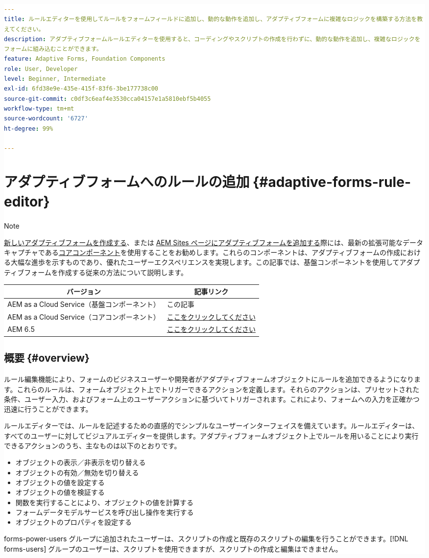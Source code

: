 ```yaml
---
title: ルールエディターを使用してルールをフォームフィールドに追加し、動的な動作を追加し、アダプティブフォームに複雑なロジックを構築する方法を教えてください。
description: アダプティブフォームルールエディターを使用すると、コーディングやスクリプトの作成を行わずに、動的な動作を追加し、複雑なロジックをフォームに組み込むことができます。
feature: Adaptive Forms, Foundation Components
role: User, Developer
level: Beginner, Intermediate
exl-id: 6fd38e9e-435e-415f-83f6-3be177738c00
source-git-commit: c0df3c6eaf4e3530cca04157e1a5810ebf5b4055
workflow-type: tm+mt
source-wordcount: '6727'
ht-degree: 99%

---
```


# アダプティブフォームへのルールの追加 {#adaptive-forms-rule-editor}

>[!NOTE]
>
> [新しいアダプティブフォームを作成する](/help/forms/creating-adaptive-form-core-components.md)、または [AEM Sites ページにアダプティブフォームを追加する](/help/forms/create-or-add-an-adaptive-form-to-aem-sites-page.md)際には、最新の拡張可能なデータキャプチャである[コアコンポーネント](https://experienceleague.adobe.com/docs/experience-manager-core-components/using/adaptive-forms/introduction.html?lang=ja)を使用することをお勧めします。これらのコンポーネントは、アダプティブフォームの作成における大幅な進歩を示すものであり、優れたユーザーエクスペリエンスを実現します。この記事では、基盤コンポーネントを使用してアダプティブフォームを作成する従来の方法について説明します。

| バージョン | 記事リンク |
| -------- | ---------------------------- |
| AEM as a Cloud Service（基盤コンポーネント） | この記事 |
| AEM as a Cloud Service（コアコンポーネント） | [ここをクリックしてください](/help/forms/rule-editor-core-components.md) |
| AEM 6.5 | [ここをクリックしてください](https://experienceleague.adobe.com/docs/experience-manager-65/forms/adaptive-forms-advanced-authoring/template-editor.html?lang=ja) |

## 概要 {#overview}

ルール編集機能により、フォームのビジネスユーザーや開発者がアダプティブフォームオブジェクトにルールを追加できるようになります。これらのルールは、フォームオブジェクト上でトリガーできるアクションを定義します。それらのアクションは、プリセットされた条件、ユーザー入力、およびフォーム上のユーザーアクションに基づいてトリガーされます。これにより、フォームへの入力を正確かつ迅速に行うことができます。

ルールエディターでは、ルールを記述するための直感的でシンプルなユーザーインターフェイスを備えています。ルールエディターは、すべてのユーザーに対してビジュアルエディターを提供します。アダプティブフォームオブジェクト上でルールを用いることにより実行できるアクションのうち、主なものは以下のとおりです。

* オブジェクトの表示／非表示を切り替える
* オブジェクトの有効／無効を切り替える
* オブジェクトの値を設定する
* オブジェクトの値を検証する
* 関数を実行することにより、オブジェクトの値を計算する
* フォームデータモデルサービスを呼び出し操作を実行する
* オブジェクトのプロパティを設定する



forms-power-users グループに追加されたユーザーは、スクリプトの作成と既存のスクリプトの編集を行うことができます。[!DNL forms-users] グループのユーザーは、スクリプトを使用できますが、スクリプトの作成と編集はできません。
